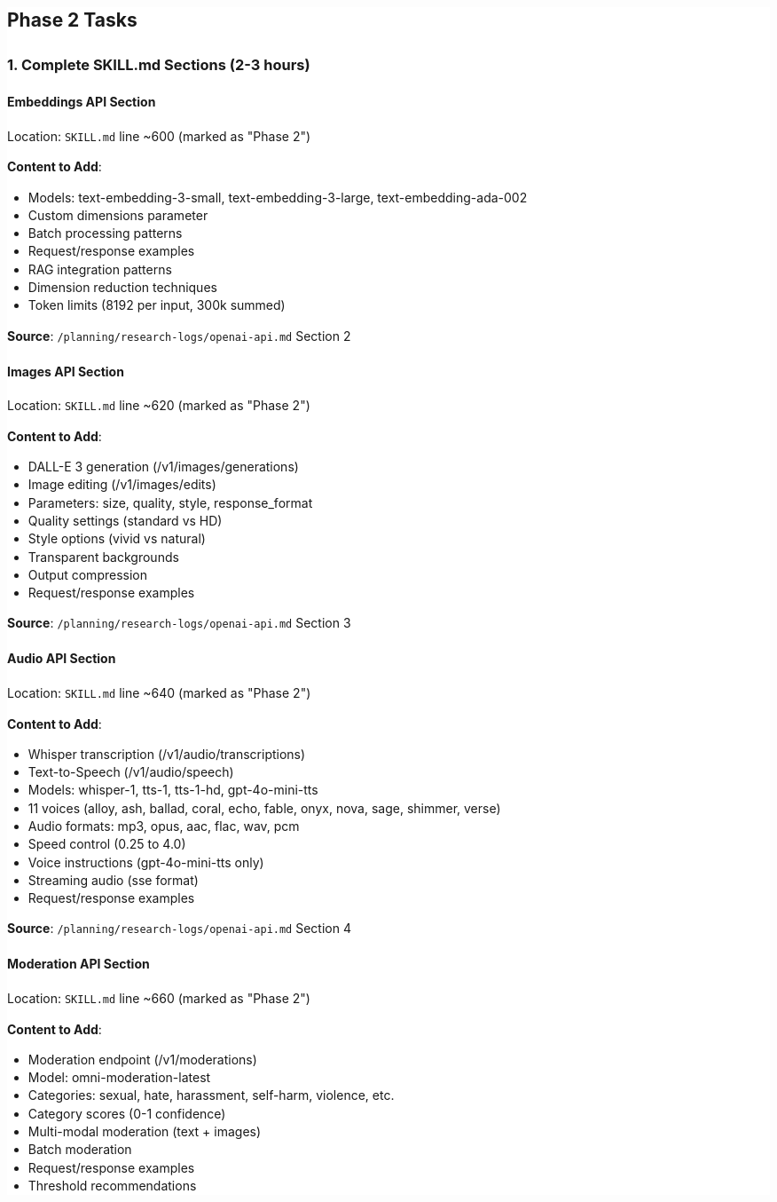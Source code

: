 
## Phase 2 Tasks

### 1. Complete SKILL.md Sections (2-3 hours)

#### Embeddings API Section
Location: `SKILL.md` line ~600 (marked as "Phase 2")

**Content to Add**:
- Models: text-embedding-3-small, text-embedding-3-large, text-embedding-ada-002
- Custom dimensions parameter
- Batch processing patterns
- Request/response examples
- RAG integration patterns
- Dimension reduction techniques
- Token limits (8192 per input, 300k summed)

**Source**: `/planning/research-logs/openai-api.md` Section 2

#### Images API Section
Location: `SKILL.md` line ~620 (marked as "Phase 2")

**Content to Add**:
- DALL-E 3 generation (/v1/images/generations)
- Image editing (/v1/images/edits)
- Parameters: size, quality, style, response_format
- Quality settings (standard vs HD)
- Style options (vivid vs natural)
- Transparent backgrounds
- Output compression
- Request/response examples

**Source**: `/planning/research-logs/openai-api.md` Section 3

#### Audio API Section
Location: `SKILL.md` line ~640 (marked as "Phase 2")

**Content to Add**:
- Whisper transcription (/v1/audio/transcriptions)
- Text-to-Speech (/v1/audio/speech)
- Models: whisper-1, tts-1, tts-1-hd, gpt-4o-mini-tts
- 11 voices (alloy, ash, ballad, coral, echo, fable, onyx, nova, sage, shimmer, verse)
- Audio formats: mp3, opus, aac, flac, wav, pcm
- Speed control (0.25 to 4.0)
- Voice instructions (gpt-4o-mini-tts only)
- Streaming audio (sse format)
- Request/response examples

**Source**: `/planning/research-logs/openai-api.md` Section 4

#### Moderation API Section
Location: `SKILL.md` line ~660 (marked as "Phase 2")

**Content to Add**:
- Moderation endpoint (/v1/moderations)
- Model: omni-moderation-latest
- Categories: sexual, hate, harassment, self-harm, violence, etc.
- Category scores (0-1 confidence)
- Multi-modal moderation (text + images)
- Batch moderation
- Request/response examples
- Threshold recommendations
